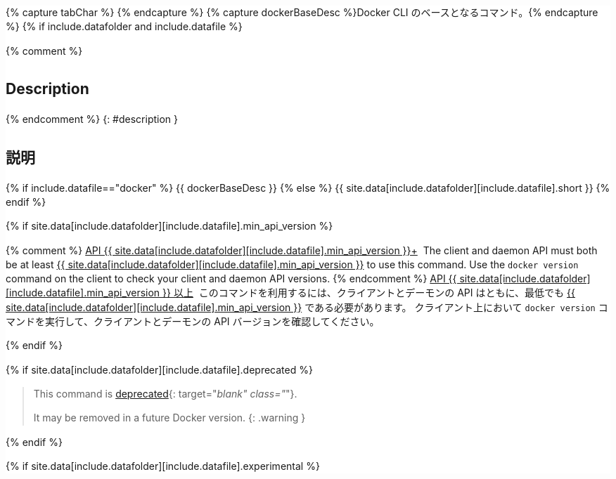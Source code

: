 {% capture tabChar %}	{% endcapture %}
{% capture dockerBaseDesc %}Docker CLI のベースとなるコマンド。{% endcapture %}
{% if include.datafolder and include.datafile %}

{% comment %}
## Description
{% endcomment %}
{: #description }
## 説明

{% if include.datafile=="docker" %}
{{ dockerBaseDesc }}
{% else %}
{{ site.data[include.datafolder][include.datafile].short }}
{% endif %}

{% if site.data[include.datafolder][include.datafile].min_api_version %}

{% comment %}
<a href="/engine/api/v{{ site.data[include.datafolder][include.datafile].min_api_version }}/" target="_blank" class="_"><span class="badge badge-info" data-toggle="tooltip" data-placement="right" title="Open the {{ site.data[include.datafolder][include.datafile].min_api_version }} API reference (in a new window)">API {{ site.data[include.datafolder][include.datafile].min_api_version }}+</span></a>&nbsp;
The client and daemon API must both be at least
<a href="/engine/api/v{{ site.data[include.datafolder][include.datafile].min_api_version }}/" target="_blank" class="_">{{ site.data[include.datafolder][include.datafile].min_api_version }}</a>
to use this command. Use the `docker version` command on the client to check
your client and daemon API versions.
{% endcomment %}
<a href="/engine/api/v{{ site.data[include.datafolder][include.datafile].min_api_version }}/" target="_blank" class="_"><span class="badge badge-info" data-toggle="tooltip" data-placement="right" title="Open the {{ site.data[include.datafolder][include.datafile].min_api_version }} API reference (in a new window)">API {{ site.data[include.datafolder][include.datafile].min_api_version }} 以上</span></a>&nbsp;
このコマンドを利用するには、クライアントとデーモンの API はともに、最低でも
<a href="/engine/api/v{{ site.data[include.datafolder][include.datafile].min_api_version }}/" target="_blank" class="_">{{ site.data[include.datafolder][include.datafile].min_api_version }}</a>
である必要があります。
クライアント上において `docker version` コマンドを実行して、クライアントとデーモンの API バージョンを確認してください。

{% endif %}

{% if site.data[include.datafolder][include.datafile].deprecated %}

> This command is [deprecated](/engine/deprecated.md){: target="_blank" class="_"}.
>
> It may be removed in a future Docker version.
{: .warning }

{% endif %}

{% if site.data[include.datafolder][include.datafile].experimental %}
